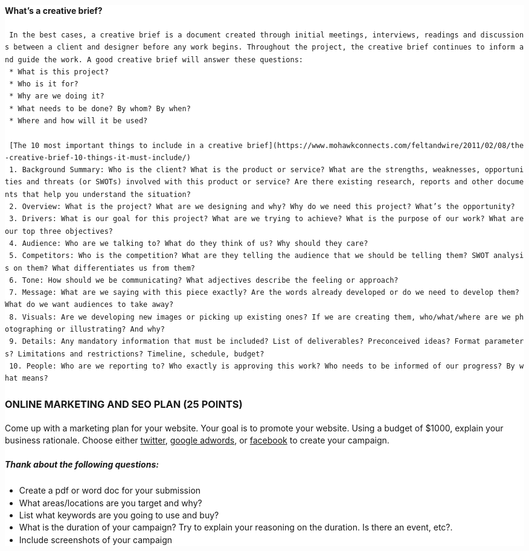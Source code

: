 #### What’s a creative brief?

     In the best cases, a creative brief is a document created through initial meetings, interviews, readings and discussions between a client and designer before any work begins. Throughout the project, the creative brief continues to inform and guide the work. A good creative brief will answer these questions:
     * What is this project?
     * Who is it for?
     * Why are we doing it?
     * What needs to be done? By whom? By when?
     * Where and how will it be used?

     [The 10 most important things to include in a creative brief](https://www.mohawkconnects.com/feltandwire/2011/02/08/the-creative-brief-10-things-it-must-include/)
     1. Background Summary: Who is the client? What is the product or service? What are the strengths, weaknesses, opportunities and threats (or SWOTs) involved with this product or service? Are there existing research, reports and other documents that help you understand the situation?
     2. Overview: What is the project? What are we designing and why? Why do we need this project? What’s the opportunity?
     3. Drivers: What is our goal for this project? What are we trying to achieve? What is the purpose of our work? What are our top three objectives?
     4. Audience: Who are we talking to? What do they think of us? Why should they care?
     5. Competitors: Who is the competition? What are they telling the audience that we should be telling them? SWOT analysis on them? What differentiates us from them?
     6. Tone: How should we be communicating? What adjectives describe the feeling or approach?
     7. Message: What are we saying with this piece exactly? Are the words already developed or do we need to develop them? What do we want audiences to take away?
     8. Visuals: Are we developing new images or picking up existing ones? If we are creating them, who/what/where are we photographing or illustrating? And why?
     9. Details: Any mandatory information that must be included? List of deliverables? Preconceived ideas? Format parameters? Limitations and restrictions? Timeline, schedule, budget?
     10. People: Who are we reporting to? Who exactly is approving this work? Who needs to be informed of our progress? By what means?


### ONLINE MARKETING AND SEO PLAN (25 POINTS)

Come up with a marketing plan for your website. Your goal is to promote your website. Using a budget of $1000, explain your business rationale. Choose either [twitter](https://ads.twitter.com/), [google adwords](https://ads.google.com/home/), or [facebook](https://www.facebook.com/business/) to create your campaign.

##### Thank about the following questions:
* Create a pdf or word doc for your submission
* What areas/locations are you target and why?
* List what keywords are you going to use and buy?
* What is the duration of your campaign? Try to explain your reasoning on the duration. Is there an event, etc?.  
* Include screenshots of your campaign
